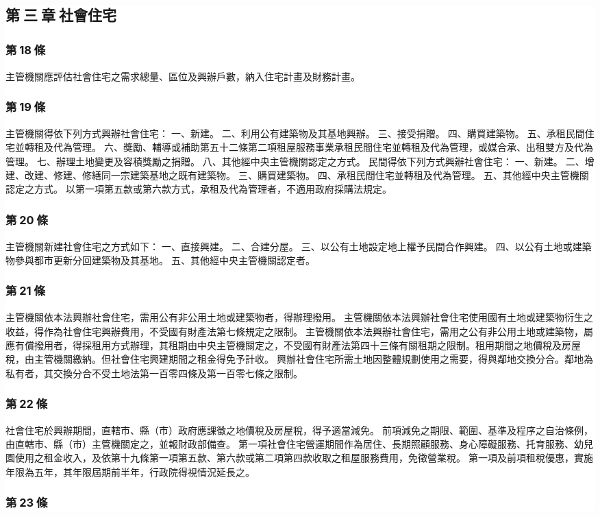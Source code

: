 ##    第 三 章 社會住宅

### 第 18 條

主管機關應評估社會住宅之需求總量、區位及興辦戶數，納入住宅計畫及財務計畫。

### 第 19 條

主管機關得依下列方式興辦社會住宅：
一、新建。
二、利用公有建築物及其基地興辦。
三、接受捐贈。
四、購買建築物。
五、承租民間住宅並轉租及代為管理。
六、獎勵、輔導或補助第五十二條第二項租屋服務事業承租民間住宅並轉租及代為管理，或媒合承、出租雙方及代為管理。
七、辦理土地變更及容積獎勵之捐贈。
八、其他經中央主管機關認定之方式。
民間得依下列方式興辦社會住宅：
一、新建。
二、增建、改建、修建、修繕同一宗建築基地之既有建築物。
三、購買建築物。
四、承租民間住宅並轉租及代為管理。
五、其他經中央主管機關認定之方式。
以第一項第五款或第六款方式，承租及代為管理者，不適用政府採購法規定。

### 第 20 條

主管機關新建社會住宅之方式如下：
一、直接興建。
二、合建分屋。
三、以公有土地設定地上權予民間合作興建。
四、以公有土地或建築物參與都市更新分回建築物及其基地。
五、其他經中央主管機關認定者。

### 第 21 條

主管機關依本法興辦社會住宅，需用公有非公用土地或建築物者，得辦理撥用。
主管機關依本法興辦社會住宅使用國有土地或建築物衍生之收益，得作為社會住宅興辦費用，不受國有財產法第七條規定之限制。
主管機關依本法興辦社會住宅，需用之公有非公用土地或建築物，屬應有償撥用者，得採租用方式辦理，其租期由中央主管機關定之，不受國有財產法第四十三條有關租期之限制。租用期間之地價稅及房屋稅，由主管機關繳納。但社會住宅興建期間之租金得免予計收。
興辦社會住宅所需土地因整體規劃使用之需要，得與鄰地交換分合。鄰地為私有者，其交換分合不受土地法第一百零四條及第一百零七條之限制。

### 第 22 條

社會住宅於興辦期間，直轄市、縣（市）政府應課徵之地價稅及房屋稅，得予適當減免。
前項減免之期限、範圍、基準及程序之自治條例，由直轄市、縣（市）主管機關定之，並報財政部備查。
第一項社會住宅營運期間作為居住、長期照顧服務、身心障礙服務、托育服務、幼兒園使用之租金收入，及依第十九條第一項第五款、第六款或第二項第四款收取之租屋服務費用，免徵營業稅。
第一項及前項租稅優惠，實施年限為五年，其年限屆期前半年，行政院得視情況延長之。

### 第 23 條

